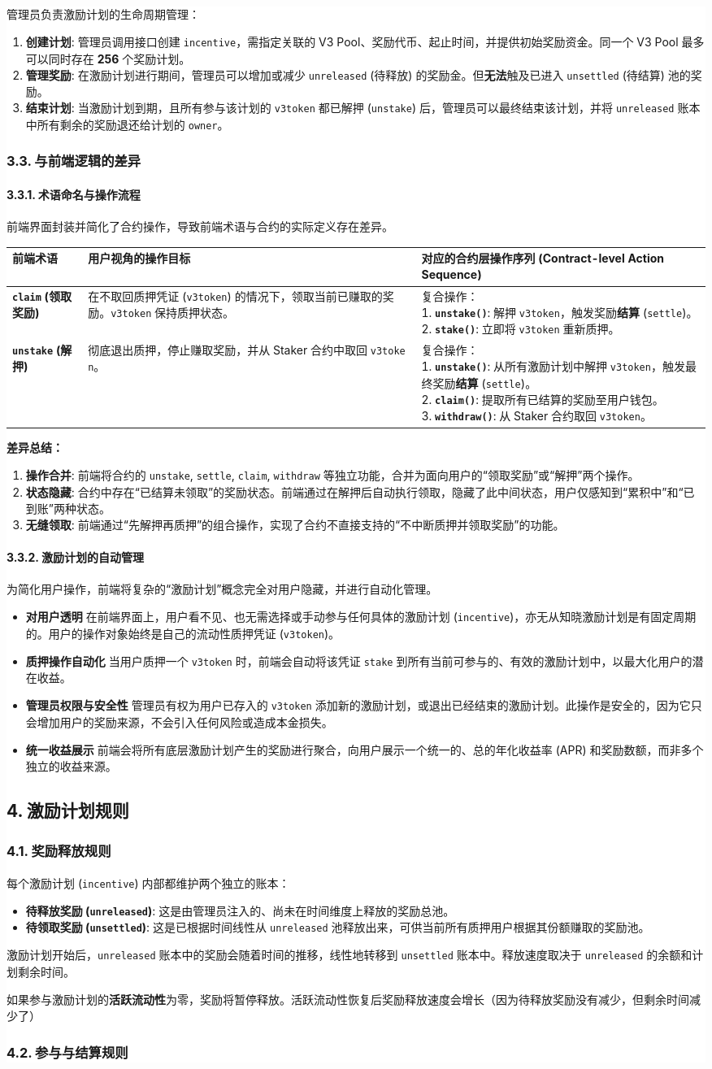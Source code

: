 管理员负责激励计划的生命周期管理：

1. **创建计划**: 管理员调用接口创建 `incentive`，需指定关联的 V3 Pool、奖励代币、起止时间，并提供初始奖励资金。同一个 V3 Pool 最多可以同时存在 **256** 个奖励计划。
2. **管理奖励**: 在激励计划进行期间，管理员可以增加或减少 `unreleased` (待释放) 的奖励金。但**无法**触及已进入 `unsettled` (待结算) 池的奖励。
3. **结束计划**: 当激励计划到期，且所有参与该计划的 `v3token` 都已解押 (`unstake`) 后，管理员可以最终结束该计划，并将 `unreleased` 账本中所有剩余的奖励退还给计划的 `owner`。

### 3.3. 与前端逻辑的差异

#### 3.3.1. 术语命名与操作流程

前端界面封装并简化了合约操作，导致前端术语与合约的实际定义存在差异。

| 前端术语               | 用户视角的操作目标                                           | 对应的合约层操作序列 (Contract-level Action Sequence)        |
| :--------------------- | :----------------------------------------------------------- | :----------------------------------------------------------- |
| **`claim` (领取奖励)** | 在不取回质押凭证 (`v3token`) 的情况下，领取当前已赚取的奖励。`v3token` 保持质押状态。 | 复合操作：<br>1. **`unstake()`**: 解押 `v3token`，触发奖励**结算** (`settle`)。<br>2. **`stake()`**: 立即将 `v3token` 重新质押。 |
| **`unstake` (解押)**   | 彻底退出质押，停止赚取奖励，并从 Staker 合约中取回 `v3token`。 | 复合操作：<br>1. **`unstake()`**: 从所有激励计划中解押 `v3token`，触发最终奖励**结算** (`settle`)。<br>2. **`claim()`**: 提取所有已结算的奖励至用户钱包。<br>3. **`withdraw()`**: 从 Staker 合约取回 `v3token`。 |

**差异总结：**

1.  **操作合并**: 前端将合约的 `unstake`, `settle`, `claim`, `withdraw` 等独立功能，合并为面向用户的“领取奖励”或“解押”两个操作。
2.  **状态隐藏**: 合约中存在“已结算未领取”的奖励状态。前端通过在解押后自动执行领取，隐藏了此中间状态，用户仅感知到“累积中”和“已到账”两种状态。
3.  **无缝领取**: 前端通过“先解押再质押”的组合操作，实现了合约不直接支持的“不中断质押并领取奖励”的功能。

#### 3.3.2.  激励计划的自动管理

为简化用户操作，前端将复杂的“激励计划”概念完全对用户隐藏，并进行自动化管理。

*   **对用户透明**
    在前端界面上，用户看不见、也无需选择或手动参与任何具体的激励计划 (`incentive`)，亦无从知晓激励计划是有固定周期的。用户的操作对象始终是自己的流动性质押凭证 (`v3token`)。

*   **质押操作自动化**
    当用户质押一个 `v3token` 时，前端会自动将该凭证 `stake` 到所有当前可参与的、有效的激励计划中，以最大化用户的潜在收益。

*   **管理员权限与安全性**
    管理员有权为用户已存入的 `v3token` 添加新的激励计划，或退出已经结束的激励计划。此操作是安全的，因为它只会增加用户的奖励来源，不会引入任何风险或造成本金损失。

*   **统一收益展示**
    前端会将所有底层激励计划产生的奖励进行聚合，向用户展示一个统一的、总的年化收益率 (APR) 和奖励数额，而非多个独立的收益来源。

## 4. 激励计划规则

### 4.1. 奖励释放规则

每个激励计划 (`incentive`) 内部都维护两个独立的账本：

- **待释放奖励 (`unreleased`)**: 这是由管理员注入的、尚未在时间维度上释放的奖励总池。
- **待领取奖励 (`unsettled`)**: 这是已根据时间线性从 `unreleased` 池释放出来，可供当前所有质押用户根据其份额赚取的奖励池。

激励计划开始后，`unreleased` 账本中的奖励会随着时间的推移，线性地转移到 `unsettled` 账本中。释放速度取决于 `unreleased` 的余额和计划剩余时间。

如果参与激励计划的**活跃流动性**为零，奖励将暂停释放。活跃流动性恢复后奖励释放速度会增长（因为待释放奖励没有减少，但剩余时间减少了）

### 4.2. 参与与结算规则
